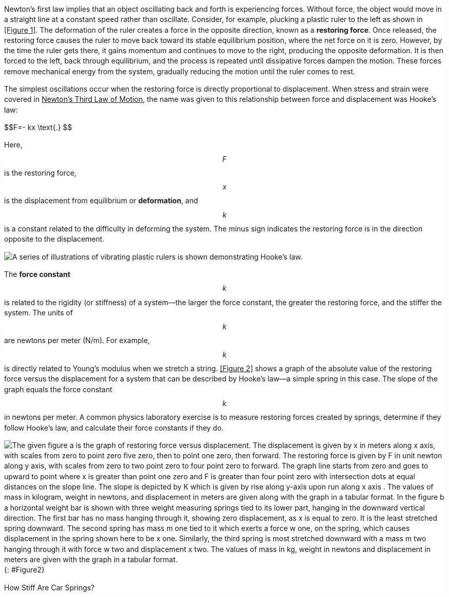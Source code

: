 Newton’s first law implies that an object oscillating back and forth is
experiencing forces. Without force, the object would move in a straight line at
a constant speed rather than oscillate. Consider, for example, plucking a
plastic ruler to the left as shown in [[Figure 1]](#Figure1). The deformation of
the ruler creates a force in the opposite direction, known as a **restoring
force**. Once released, the restoring force causes the ruler to move back toward
its stable equilibrium position, where the net force on it is zero. However, by
the time the ruler gets there, it gains momentum and continues to move to the
right, producing the opposite deformation. It is then forced to the left, back
through equilibrium, and the process is repeated until dissipative forces dampen
the motion. These forces remove mechanical energy from the system, gradually
reducing the motion until the ruler comes to rest.

The simplest oscillations occur when the restoring force is directly
proportional to displacement. When stress and strain were covered
in [Newton’s Third Law of Motion](../contents/m42074), the name was given to this
relationship between force and displacement was Hooke’s law:

<div class="equation" id="import-auto-id3246114">
 $$F=- kx  \text{.}  $$
</div>

Here, $$F $$ is the restoring force, $$x $$ is the displacement from equilibrium
or **deformation**, and $$k $$ is a constant related to the difficulty in
deforming the system. The minus sign indicates the restoring force is in the
direction opposite to the displacement.

![A series of illustrations of vibrating plastic rulers is shown demonstrating Hooke&#x2019;s law.](../resources/Figure_17_01_02a.jpg "(a) The plastic ruler has been released, and the restoring force is returning the ruler to its equilibrium position. (b) The net force is zero at the equilibrium position, but the ruler has momentum and continues to move to the right. (c) The restoring force is in the opposite direction. It stops the ruler and moves it back toward equilibrium again. (d) Now the ruler has momentum to the left. (e) In the absence of damping (caused by frictional forces), the ruler reaches its original position. From there, the motion will repeat itself.")


The **force constant**  $$k $$ is related to the rigidity (or stiffness) of a
system—the larger the force constant, the greater the restoring force, and the
stiffer the system. The units of $$k $$ are newtons per meter (N/m). For
example, $$k $$ is directly related to Young’s modulus when we stretch a
string. [[Figure 2]](#Figure2) shows a graph of the absolute value of the
restoring force versus the displacement for a system that can be described by
Hooke’s law—a simple spring in this case. The slope of the graph equals the
force constant $$k $$ in newtons per meter. A common physics laboratory exercise
is to measure restoring forces created by springs, determine if they follow
Hooke’s law, and calculate their force constants if they do.

![The given figure a is the graph of restoring force versus displacement. The displacement is given by x in meters along x axis, with scales from zero to point zero five zero, then to point one zero, then forward. The restoring force is given by F in unit newton along y axis, with scales from zero to two point zero to four point zero to forward. The graph line starts from zero and goes to upward to point where x is greater than point one zero and F is greater than four point zero with intersection dots at equal distances on the slope line. The slope is depicted by K which is given by rise along y-axis upon run along x axis . The values of mass in kilogram, weight in newtons, and displacement in meters are given along with the graph in a tabular format. In the figure b a horizontal weight bar is shown with three weight measuring springs tied to its lower part, hanging in the downward vertical direction. The first bar has no mass hanging through it, showing zero displacement, as x is equal to zero. It is the least stretched spring downward. The second spring has mass m one tied to it which exerts a force w one, on the spring, which causes displacement in the spring shown here to be x one. Similarly, the third spring is most stretched downward with a mass m two hanging through it with force w two and displacement x two. The values of mass in kg, weight in newtons and displacement in meters are given with the graph in a tabular format.](../resources/Figure_17_01_03a.jpg "(a) A graph of absolute value of the restoring force versus displacement is displayed. The fact that the graph is a straight line means that the system obeys Hooke&#x2019;s law. The slope of the graph is the force constant \( k \) . (b) The data in the graph were generated by measuring the displacement of a spring from equilibrium while supporting various weights. The restoring force equals the weight supported, if the mass is stationary.")
{: #Figure2}

<div class="example" markdown="1">
<div class="title">
How Stiff Are Car Springs?
</div>